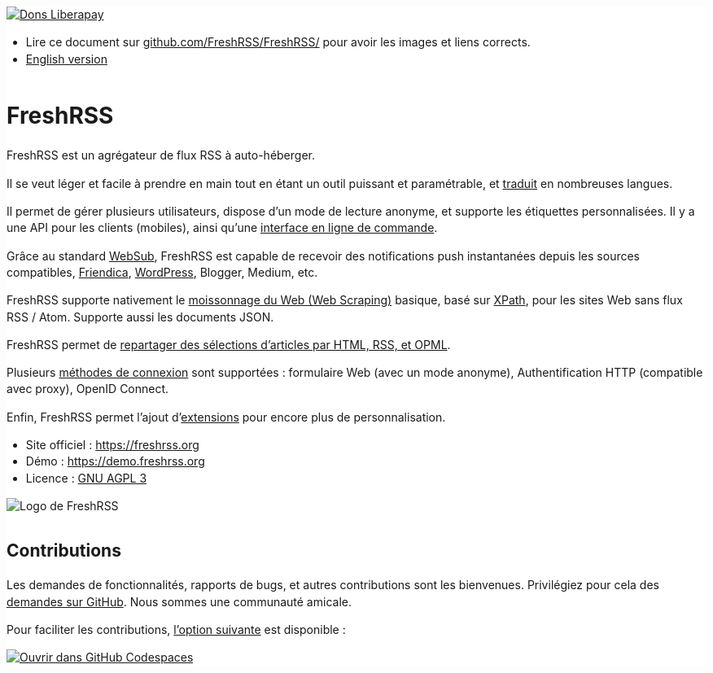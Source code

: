 [![Dons Liberapay](https://img.shields.io/liberapay/receives/FreshRSS.svg?logo=liberapay)](https://liberapay.com/FreshRSS/donate)

* Lire ce document sur [github.com/FreshRSS/FreshRSS/](https://github.com/FreshRSS/FreshRSS/blob/edge/README.md) pour avoir les images et liens corrects.
* [English version](README.md)

# FreshRSS

FreshRSS est un agrégateur de flux RSS à auto-héberger.

Il se veut léger et facile à prendre en main tout en étant un outil puissant et paramétrable, et [traduit](#internationalisation--20-langues-statut-des-traductions) en nombreuses langues.

Il permet de gérer plusieurs utilisateurs, dispose d’un mode de lecture anonyme, et supporte les étiquettes personnalisées.
Il y a une API pour les clients (mobiles), ainsi qu’une [interface en ligne de commande](cli/README.md).

Grâce au standard [WebSub](https://freshrss.github.io/FreshRSS/fr/users/08_PubSubHubbub.html),
FreshRSS est capable de recevoir des notifications push instantanées depuis les sources compatibles, [Friendica](https://friendi.ca), [WordPress](https://wordpress.org/plugins/pubsubhubbub/), Blogger, Medium, etc.

FreshRSS supporte nativement le [moissonnage du Web (Web Scraping)](https://freshrss.github.io/FreshRSS/en/users/11_website_scraping.html) basique,
basé sur [XPath](https://www.w3.org/TR/xpath-10/), pour les sites Web sans flux RSS / Atom.
Supporte aussi les documents JSON.

FreshRSS permet de [repartager des sélections d’articles par HTML, RSS, et OPML](https://freshrss.github.io/FreshRSS/en/users/user_queries.html).

Plusieurs [méthodes de connexion](https://freshrss.github.io/FreshRSS/en/admins/09_AccessControl.html) sont supportées : formulaire Web (avec un mode anonyme), Authentification HTTP (compatible avec proxy), OpenID Connect.

Enfin, FreshRSS permet l’ajout d’[extensions](#extensions) pour encore plus de personnalisation.

* Site officiel : <https://freshrss.org>
* Démo : <https://demo.freshrss.org>
* Licence : [GNU AGPL 3](https://www.gnu.org/licenses/agpl-3.0.fr.html)

![Logo de FreshRSS](docs/img/FreshRSS-logo.png)

## Contributions

Les demandes de fonctionnalités, rapports de bugs, et autres contributions sont les bienvenues. Privilégiez pour cela des [demandes sur GitHub](https://github.com/FreshRSS/FreshRSS/issues).
Nous sommes une communauté amicale.

Pour faciliter les contributions, [l’option suivante](.devcontainer/README.md) est disponible :

[![Ouvrir dans GitHub Codespaces](https://github.com/codespaces/badge.svg)](https://github.com/codespaces/new?hide_repo_select=true&ref=edge&repo=6322699)
